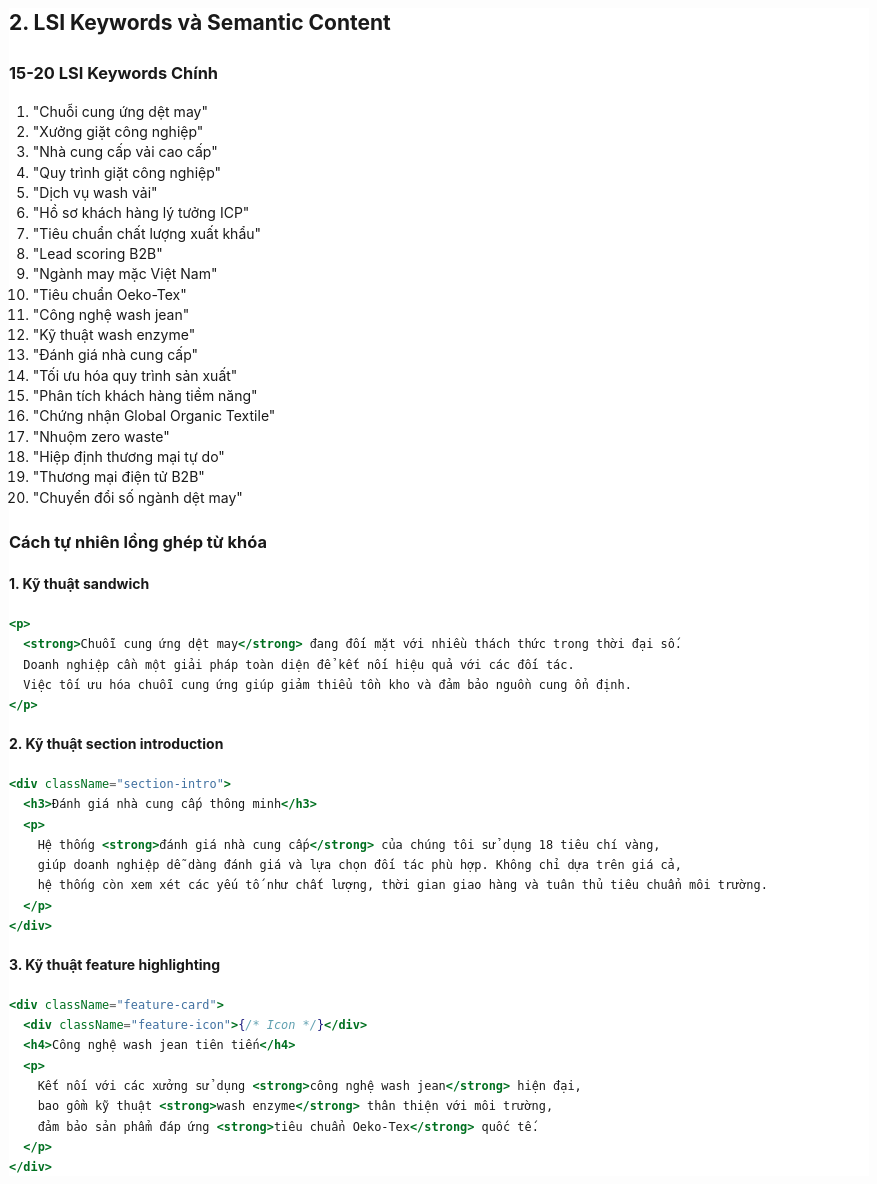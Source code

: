 ## 2. LSI Keywords và Semantic Content

### 15-20 LSI Keywords Chính

1. "Chuỗi cung ứng dệt may"
2. "Xưởng giặt công nghiệp"
3. "Nhà cung cấp vải cao cấp"
4. "Quy trình giặt công nghiệp"
5. "Dịch vụ wash vải"
6. "Hồ sơ khách hàng lý tưởng ICP"
7. "Tiêu chuẩn chất lượng xuất khẩu"
8. "Lead scoring B2B"
9. "Ngành may mặc Việt Nam"
10. "Tiêu chuẩn Oeko-Tex"
11. "Công nghệ wash jean"
12. "Kỹ thuật wash enzyme"
13. "Đánh giá nhà cung cấp"
14. "Tối ưu hóa quy trình sản xuất"
15. "Phân tích khách hàng tiềm năng"
16. "Chứng nhận Global Organic Textile"
17. "Nhuộm zero waste"
18. "Hiệp định thương mại tự do"
19. "Thương mại điện tử B2B"
20. "Chuyển đổi số ngành dệt may"

### Cách tự nhiên lồng ghép từ khóa

#### 1. Kỹ thuật sandwich
```jsx
<p>
  <strong>Chuỗi cung ứng dệt may</strong> đang đối mặt với nhiều thách thức trong thời đại số. 
  Doanh nghiệp cần một giải pháp toàn diện để kết nối hiệu quả với các đối tác. 
  Việc tối ưu hóa chuỗi cung ứng giúp giảm thiểu tồn kho và đảm bảo nguồn cung ổn định.
</p>
```

#### 2. Kỹ thuật section introduction
```jsx
<div className="section-intro">
  <h3>Đánh giá nhà cung cấp thông minh</h3>
  <p>
    Hệ thống <strong>đánh giá nhà cung cấp</strong> của chúng tôi sử dụng 18 tiêu chí vàng, 
    giúp doanh nghiệp dễ dàng đánh giá và lựa chọn đối tác phù hợp. Không chỉ dựa trên giá cả, 
    hệ thống còn xem xét các yếu tố như chất lượng, thời gian giao hàng và tuân thủ tiêu chuẩn môi trường.
  </p>
</div>
```

#### 3. Kỹ thuật feature highlighting
```jsx
<div className="feature-card">
  <div className="feature-icon">{/* Icon */}</div>
  <h4>Công nghệ wash jean tiên tiến</h4>
  <p>
    Kết nối với các xưởng sử dụng <strong>công nghệ wash jean</strong> hiện đại, 
    bao gồm kỹ thuật <strong>wash enzyme</strong> thân thiện với môi trường, 
    đảm bảo sản phẩm đáp ứng <strong>tiêu chuẩn Oeko-Tex</strong> quốc tế.
  </p>
</div>
```
